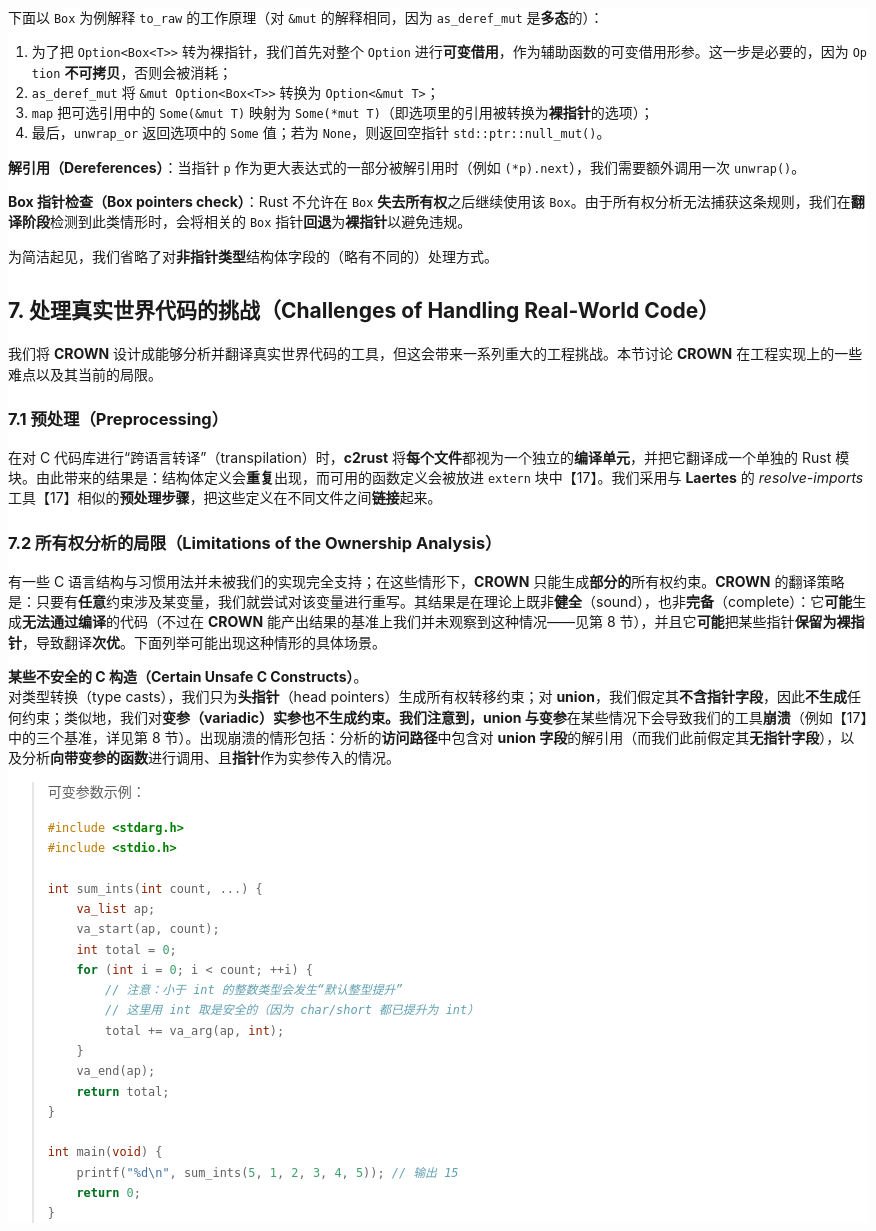 下面以 `Box` 为例解释 `to_raw` 的工作原理（对 `&mut` 的解释相同，因为 `as_deref_mut` 是**多态**的）：

1. 为了把 `Option<Box<T>>` 转为裸指针，我们首先对整个 `Option` 进行**可变借用**，作为辅助函数的可变借用形参。这一步是必要的，因为 `Option` **不可拷贝**，否则会被消耗；
2. `as_deref_mut` 将 `&mut Option<Box<T>>` 转换为 `Option<&mut T>`；
3. `map` 把可选引用中的 `Some(&mut T)` 映射为 `Some(*mut T)`（即选项里的引用被转换为**裸指针**的选项）；
4. 最后，`unwrap_or` 返回选项中的 `Some` 值；若为 `None`，则返回空指针 `std::ptr::null_mut()`。

**解引用（Dereferences）**：当指针 `p` 作为更大表达式的一部分被解引用时（例如 `(*p).next`），我们需要额外调用一次 `unwrap()`。

**Box 指针检查（Box pointers check）**：Rust 不允许在 `Box` **失去所有权**之后继续使用该 `Box`。由于所有权分析无法捕获这条规则，我们在**翻译阶段**检测到此类情形时，会将相关的 `Box` 指针**回退**为**裸指针**以避免违规。

为简洁起见，我们省略了对**非指针类型**结构体字段的（略有不同的）处理方式。

## 7. 处理真实世界代码的挑战（Challenges of Handling Real-World Code）

我们将 **CROWN** 设计成能够分析并翻译真实世界代码的工具，但这会带来一系列重大的工程挑战。本节讨论 **CROWN** 在工程实现上的一些难点以及其当前的局限。

### 7.1 预处理（Preprocessing）

在对 C 代码库进行“跨语言转译”（transpilation）时，**c2rust** 将**每个文件**都视为一个独立的**编译单元**，并把它翻译成一个单独的 Rust 模块。由此带来的结果是：结构体定义会**重复**出现，而可用的函数定义会被放进 `extern` 块中【17】。我们采用与 **Laertes** 的 *resolve-imports* 工具【17】相似的**预处理步骤**，把这些定义在不同文件之间**链接**起来。

### 7.2 所有权分析的局限（Limitations of the Ownership Analysis）

有一些 C 语言结构与习惯用法并未被我们的实现完全支持；在这些情形下，**CROWN** 只能生成**部分的**所有权约束。**CROWN** 的翻译策略是：只要有**任意**约束涉及某变量，我们就尝试对该变量进行重写。其结果是在理论上既非**健全**（sound），也非**完备**（complete）：它**可能**生成**无法通过编译**的代码（不过在 **CROWN** 能产出结果的基准上我们并未观察到这种情况——见第 8 节），并且它**可能**把某些指针**保留为裸指针**，导致翻译**次优**。下面列举可能出现这种情形的具体场景。

**某些不安全的 C 构造（Certain Unsafe C Constructs）**。  
对类型转换（type casts），我们只为**头指针**（head pointers）生成所有权转移约束；对 **union**，我们假定其**不含指针字段**，因此**不生成**任何约束；类似地，我们对**变参（variadic）**实参也不生成约束。我们注意到，**union** 与**变参**在某些情况下会导致我们的工具**崩溃**（例如【17】中的三个基准，详见第 8 节）。出现崩溃的情形包括：分析的**访问路径**中包含对 **union 字段**的解引用（而我们此前假定其**无指针字段**），以及分析**向带变参的函数**进行调用、且**指针**作为实参传入的情况。

> 可变参数示例：
> 
> ```C
> #include <stdarg.h>
> #include <stdio.h>
> 
> int sum_ints(int count, ...) {
>     va_list ap;
>     va_start(ap, count);
>     int total = 0;
>     for (int i = 0; i < count; ++i) {
>         // 注意：小于 int 的整数类型会发生“默认整型提升”
>         // 这里用 int 取是安全的（因为 char/short 都已提升为 int）
>         total += va_arg(ap, int);
>     }
>     va_end(ap);
>     return total;
> }
> 
> int main(void) {
>     printf("%d\n", sum_ints(5, 1, 2, 3, 4, 5)); // 输出 15
>     return 0;
> }
> ```
